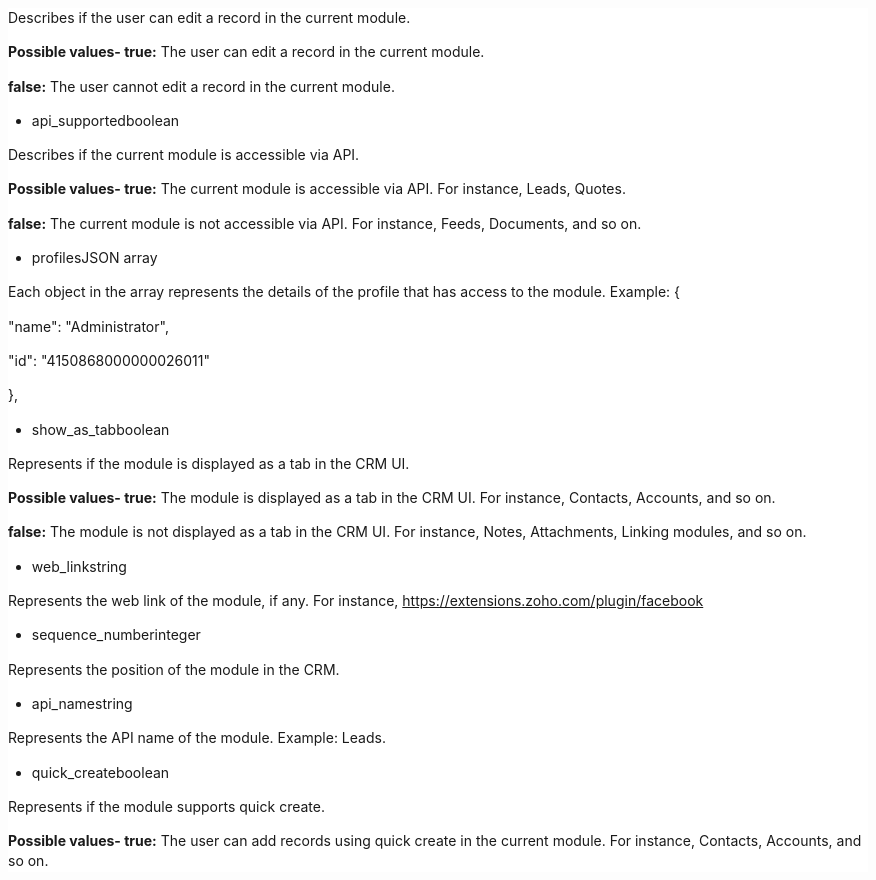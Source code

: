 

Describes if the user can edit a record in the current module.

**Possible values- true:** The user can edit a record in the current module.

**false:** The user cannot edit a record in the current module.

- api\_supportedboolean



Describes if the current module is accessible via API.

**Possible values- true:** The current module is accessible via API. For instance, Leads, Quotes.

**false:** The current module is not accessible via API. For instance, Feeds, Documents, and so on.

- profilesJSON array



Each object in the array represents the details of the profile that has access to the module. Example: {

"name": "Administrator",

"id": "4150868000000026011"

},

- show\_as\_tabboolean



Represents if the module is displayed as a tab in the CRM UI.

**Possible values- true:** The module is displayed as a tab in the CRM UI. For instance, Contacts, Accounts, and so on.

**false:** The module is not displayed as a tab in the CRM UI. For instance, Notes, Attachments, Linking modules, and so on.

- web\_linkstring



Represents the web link of the module, if any. For instance, https://extensions.zoho.com/plugin/facebook

- sequence\_numberinteger



Represents the position of the module in the CRM.

- api\_namestring



Represents the API name of the module. Example: Leads.

- quick\_createboolean



Represents if the module supports quick create.

**Possible values- true:** The user can add records using quick create in the current module. For instance, Contacts, Accounts, and so on.
